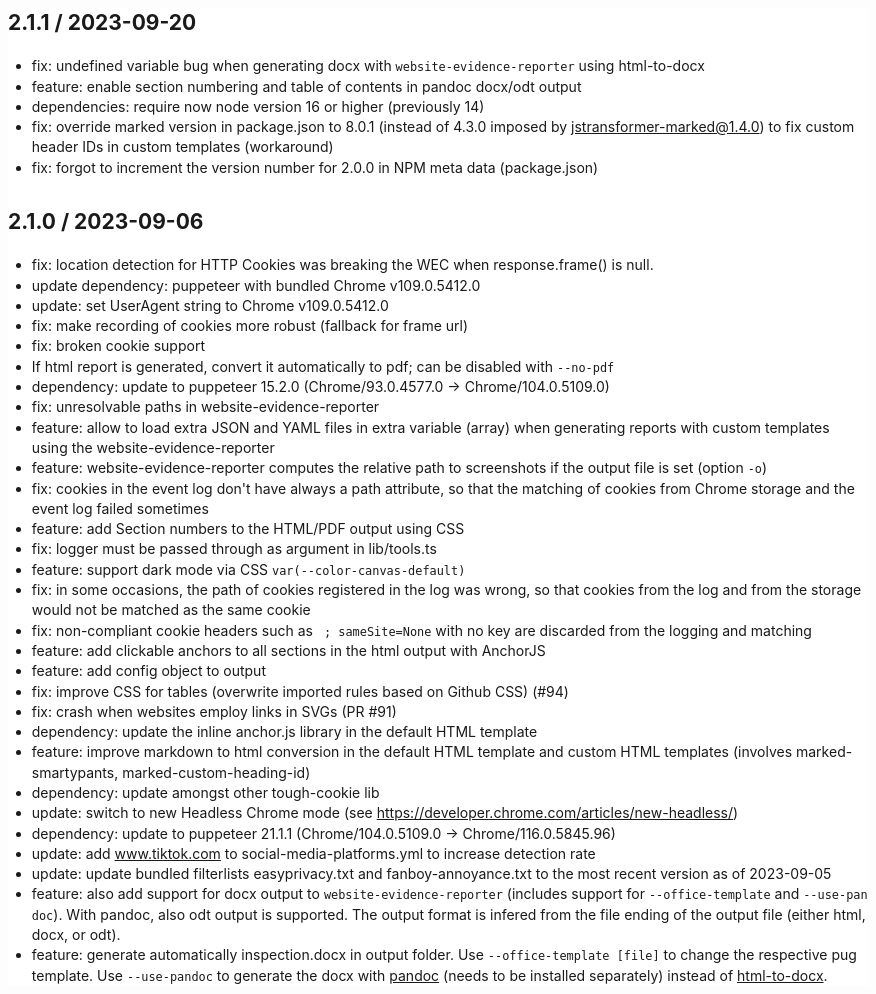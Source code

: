 ## 2.1.1 / 2023-09-20

- fix: undefined variable bug when generating docx with `website-evidence-reporter` using html-to-docx
- feature: enable section numbering and table of contents in pandoc docx/odt output
- dependencies: require now node version 16 or higher (previously 14)
- fix: override marked version in package.json to 8.0.1 (instead of 4.3.0 imposed by jstransformer-marked@1.4.0) to fix custom header IDs in custom templates (workaround)
- fix: forgot to increment the version number for 2.0.0 in NPM meta data (package.json)

## 2.1.0 / 2023-09-06

- fix: location detection for HTTP Cookies was breaking the WEC when response.frame() is null.
- update dependency: puppeteer with bundled Chrome v109.0.5412.0
- update: set UserAgent string to Chrome v109.0.5412.0
- fix: make recording of cookies more robust (fallback for frame url)
- fix: broken cookie support
- If html report is generated, convert it automatically to pdf; can be disabled with `--no-pdf`
- dependency: update to puppeteer 15.2.0 (Chrome/93.0.4577.0 -> Chrome/104.0.5109.0)
- fix: unresolvable paths in website-evidence-reporter
- feature: allow to load extra JSON and YAML files in extra variable (array) when generating reports with custom templates using the website-evidence-reporter
- feature: website-evidence-reporter computes the relative path to screenshots if the output file is set (option `-o`)
- fix: cookies in the event log don't have always a path attribute, so that the matching of cookies from Chrome storage and the event log failed sometimes
- feature: add Section numbers to the HTML/PDF output using CSS
- fix: logger must be passed through as argument in lib/tools.ts
- feature: support dark mode via CSS `var(--color-canvas-default)`
- fix: in some occasions, the path of cookies registered in the log was wrong, so that cookies from the log and from the storage would not be matched as the same cookie
- fix: non-compliant cookie headers such as ` ; sameSite=None` with no key are discarded from the logging and matching
- feature: add clickable anchors to all sections in the html output with AnchorJS
- feature: add config object to output
- fix: improve CSS for tables (overwrite imported rules based on Github CSS) (#94)
- fix: crash when websites employ links in SVGs (PR #91)
- dependency: update the inline anchor.js library in the default HTML template
- feature: improve markdown to html conversion in the default HTML template and custom HTML templates (involves marked-smartypants, marked-custom-heading-id)
- dependency: update amongst other tough-cookie lib
- update: switch to new Headless Chrome mode (see <https://developer.chrome.com/articles/new-headless/>)
- dependency: update to puppeteer 21.1.1 (Chrome/104.0.5109.0 -> Chrome/116.0.5845.96)
- update: add www.tiktok.com to social-media-platforms.yml to increase detection rate
- update: update bundled filterlists easyprivacy.txt and fanboy-annoyance.txt to the most recent version as of 2023-09-05
- feature: also add support for docx output to `website-evidence-reporter` (includes support for `--office-template` and `--use-pandoc`). With pandoc, also odt output is supported. The output format is infered from the file ending of the output file (either html, docx, or odt).
- feature: generate automatically inspection.docx in output folder. Use `--office-template [file]` to change the respective pug template. Use `--use-pandoc` to generate the docx with [pandoc](https://pandoc.org/) (needs to be installed separately) instead of [html-to-docx](https://github.com/privateOmega/html-to-docx).
